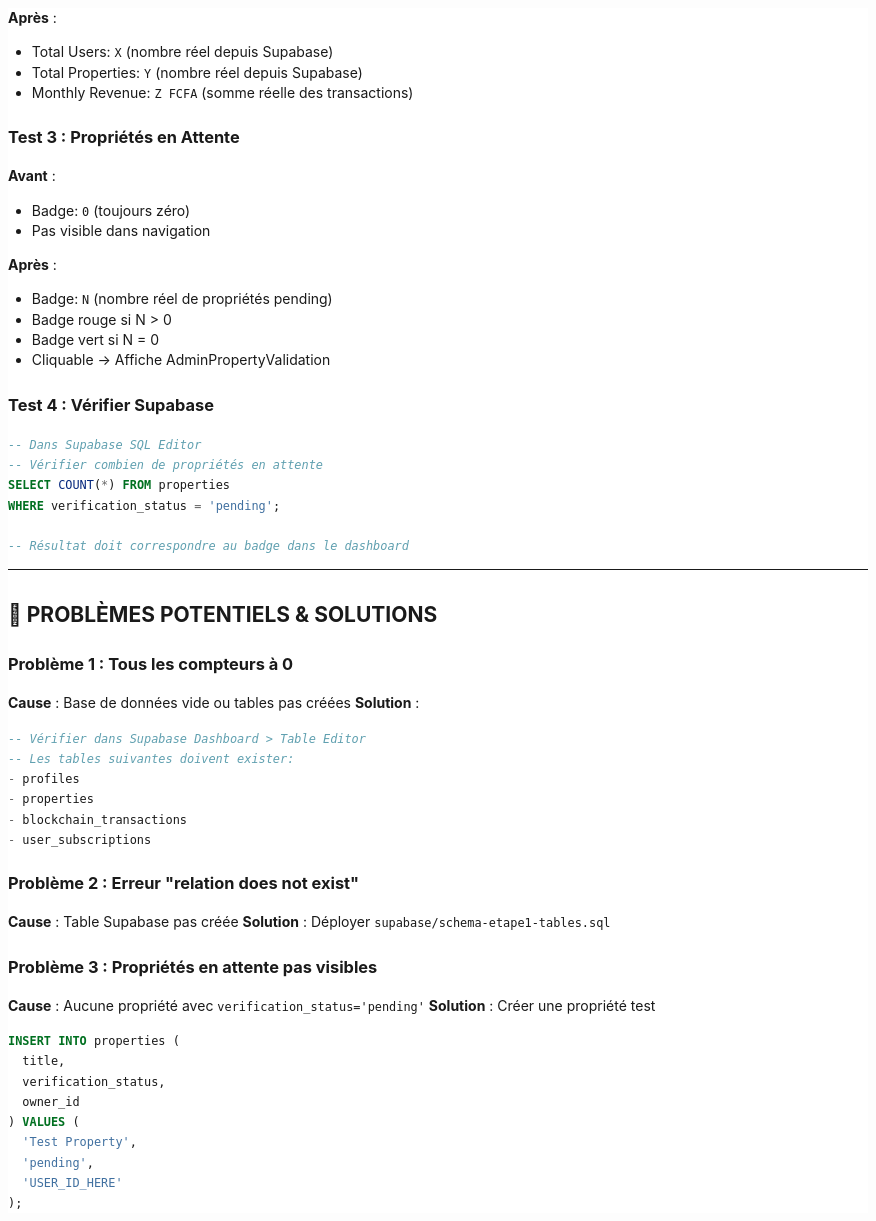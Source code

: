 **Après** :
- Total Users: `X` (nombre réel depuis Supabase)
- Total Properties: `Y` (nombre réel depuis Supabase)
- Monthly Revenue: `Z FCFA` (somme réelle des transactions)

### Test 3 : Propriétés en Attente
**Avant** :
- Badge: `0` (toujours zéro)
- Pas visible dans navigation

**Après** :
- Badge: `N` (nombre réel de propriétés pending)
- Badge rouge si N > 0
- Badge vert si N = 0
- Cliquable → Affiche AdminPropertyValidation

### Test 4 : Vérifier Supabase
```sql
-- Dans Supabase SQL Editor
-- Vérifier combien de propriétés en attente
SELECT COUNT(*) FROM properties 
WHERE verification_status = 'pending';

-- Résultat doit correspondre au badge dans le dashboard
```

---

## 🐛 PROBLÈMES POTENTIELS & SOLUTIONS

### Problème 1 : Tous les compteurs à 0
**Cause** : Base de données vide ou tables pas créées
**Solution** : 
```sql
-- Vérifier dans Supabase Dashboard > Table Editor
-- Les tables suivantes doivent exister:
- profiles
- properties  
- blockchain_transactions
- user_subscriptions
```

### Problème 2 : Erreur "relation does not exist"
**Cause** : Table Supabase pas créée
**Solution** : Déployer `supabase/schema-etape1-tables.sql`

### Problème 3 : Propriétés en attente pas visibles
**Cause** : Aucune propriété avec `verification_status='pending'`
**Solution** : Créer une propriété test
```sql
INSERT INTO properties (
  title, 
  verification_status, 
  owner_id
) VALUES (
  'Test Property', 
  'pending', 
  'USER_ID_HERE'
);
```
